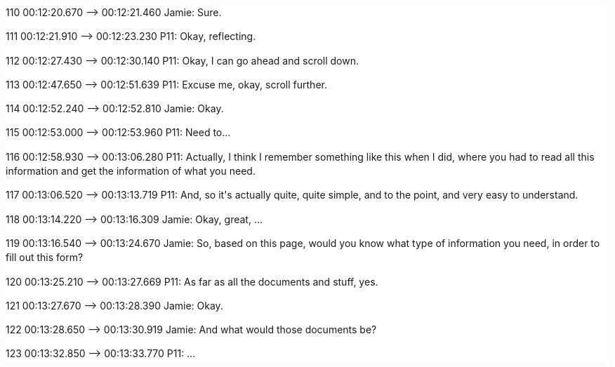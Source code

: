 110
00:12:20.670 --> 00:12:21.460
Jamie: Sure.

111
00:12:21.910 --> 00:12:23.230
P11: Okay, reflecting.

112
00:12:27.430 --> 00:12:30.140
P11: Okay, I can go ahead and scroll down.

113
00:12:47.650 --> 00:12:51.639
P11: Excuse me, okay, scroll further.

114
00:12:52.240 --> 00:12:52.810
Jamie: Okay.

115
00:12:53.000 --> 00:12:53.960
P11: Need to…

116
00:12:58.930 --> 00:13:06.280
P11: Actually, I think I remember something like this when I did, where you had to read all this information and get the information of what you need.

117
00:13:06.520 --> 00:13:13.719
P11: And, so it's actually quite, quite simple, and to the point, and very easy to understand.

118
00:13:14.220 --> 00:13:16.309
Jamie: Okay, great, …

119
00:13:16.540 --> 00:13:24.670
Jamie: So, based on this page, would you know what type of information you need, in order to fill out this form?

120
00:13:25.210 --> 00:13:27.669
P11: As far as all the documents and stuff, yes.

121
00:13:27.670 --> 00:13:28.390
Jamie: Okay.

122
00:13:28.650 --> 00:13:30.919
Jamie: And what would those documents be?

123
00:13:32.850 --> 00:13:33.770
P11: …
